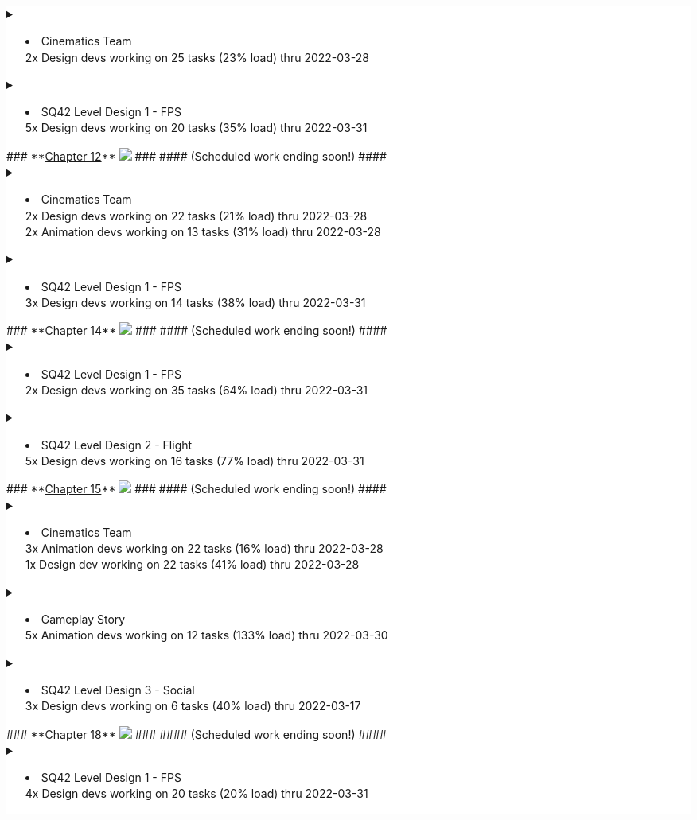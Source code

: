 <details><summary><ul><li>Cinematics Team <br/>
2x Design devs working on 25 tasks (23% load) thru 2022-03-28<br/>
</li></ul></summary></details>  
<details><summary><ul><li>SQ42 Level Design 1 - FPS <br/>
5x Design devs working on 20 tasks (35% load) thru 2022-03-31<br/>
</li></ul></summary></details>  
### **<a href="https://robertsspaceindustries.com/roadmap/progress-tracker/deliverables/3mwo1tt5tkkl6" target="_blank">Chapter 12</a>** <span><img src="https://robertsspaceindustries.com/media/z2vo2a613vja6r/source/Squadron42_White_Reserved_Transparent.png"/></span> ###  
#### (Scheduled work ending soon!) ####  
<details><summary><ul><li>Cinematics Team <br/>
2x Design devs working on 22 tasks (21% load) thru 2022-03-28<br/>
2x Animation devs working on 13 tasks (31% load) thru 2022-03-28<br/>
</li></ul></summary></details>  
<details><summary><ul><li>SQ42 Level Design 1 - FPS <br/>
3x Design devs working on 14 tasks (38% load) thru 2022-03-31<br/>
</li></ul></summary></details>  
### **<a href="https://robertsspaceindustries.com/roadmap/progress-tracker/deliverables/muo5mcszz0enx" target="_blank">Chapter 14</a>** <span><img src="https://robertsspaceindustries.com/media/z2vo2a613vja6r/source/Squadron42_White_Reserved_Transparent.png"/></span> ###  
#### (Scheduled work ending soon!) ####  
<details><summary><ul><li>SQ42 Level Design 1 - FPS <br/>
2x Design devs working on 35 tasks (64% load) thru 2022-03-31<br/>
</li></ul></summary></details>  
<details><summary><ul><li>SQ42 Level Design 2 - Flight <br/>
5x Design devs working on 16 tasks (77% load) thru 2022-03-31<br/>
</li></ul></summary></details>  
### **<a href="https://robertsspaceindustries.com/roadmap/progress-tracker/deliverables/x9clnqkpeqnf4" target="_blank">Chapter 15</a>** <span><img src="https://robertsspaceindustries.com/media/z2vo2a613vja6r/source/Squadron42_White_Reserved_Transparent.png"/></span> ###  
#### (Scheduled work ending soon!) ####  
<details><summary><ul><li>Cinematics Team <br/>
3x Animation devs working on 22 tasks (16% load) thru 2022-03-28<br/>
1x Design dev working on 22 tasks (41% load) thru 2022-03-28<br/>
</li></ul></summary></details>  
<details><summary><ul><li>Gameplay Story <br/>
5x Animation devs working on 12 tasks (133% load) thru 2022-03-30<br/>
</li></ul></summary></details>  
<details><summary><ul><li>SQ42 Level Design 3 - Social <br/>
3x Design devs working on 6 tasks (40% load) thru 2022-03-17<br/>
</li></ul></summary></details>  
### **<a href="https://robertsspaceindustries.com/roadmap/progress-tracker/deliverables/4sbmlw2c4by8m" target="_blank">Chapter 18</a>** <span><img src="https://robertsspaceindustries.com/media/z2vo2a613vja6r/source/Squadron42_White_Reserved_Transparent.png"/></span> ###  
#### (Scheduled work ending soon!) ####  
<details><summary><ul><li>SQ42 Level Design 1 - FPS <br/>
4x Design devs working on 20 tasks (20% load) thru 2022-03-31<br/>
</li></ul></summary></details>  